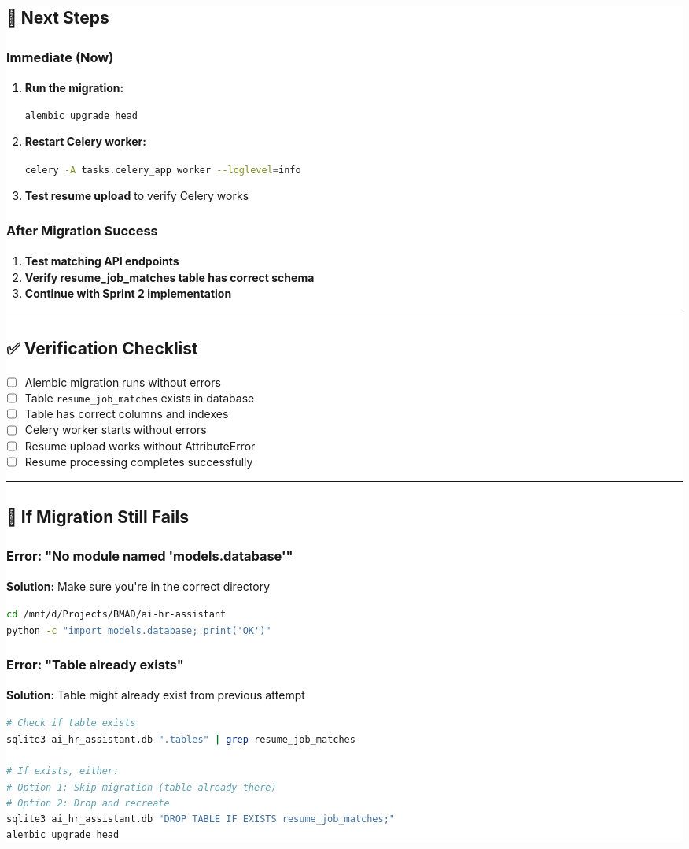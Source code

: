 
## 🚀 Next Steps

### Immediate (Now)
1. **Run the migration:**
   ```bash
   alembic upgrade head
   ```

2. **Restart Celery worker:**
   ```bash
   celery -A tasks.celery_app worker --loglevel=info
   ```

3. **Test resume upload** to verify Celery works

### After Migration Success
1. **Test matching API endpoints**
2. **Verify resume_job_matches table has correct schema**
3. **Continue with Sprint 2 implementation**

---

## ✅ Verification Checklist

- [ ] Alembic migration runs without errors
- [ ] Table `resume_job_matches` exists in database
- [ ] Table has correct columns and indexes
- [ ] Celery worker starts without errors
- [ ] Resume upload works without AttributeError
- [ ] Resume processing completes successfully

---

## 🐛 If Migration Still Fails

### Error: "No module named 'models.database'"
**Solution:** Make sure you're in the correct directory
```bash
cd /mnt/d/Projects/BMAD/ai-hr-assistant
python -c "import models.database; print('OK')"
```

### Error: "Table already exists"
**Solution:** Table might already exist from previous attempt
```bash
# Check if table exists
sqlite3 ai_hr_assistant.db ".tables" | grep resume_job_matches

# If exists, either:
# Option 1: Skip migration (table already there)
# Option 2: Drop and recreate
sqlite3 ai_hr_assistant.db "DROP TABLE IF EXISTS resume_job_matches;"
alembic upgrade head
```
